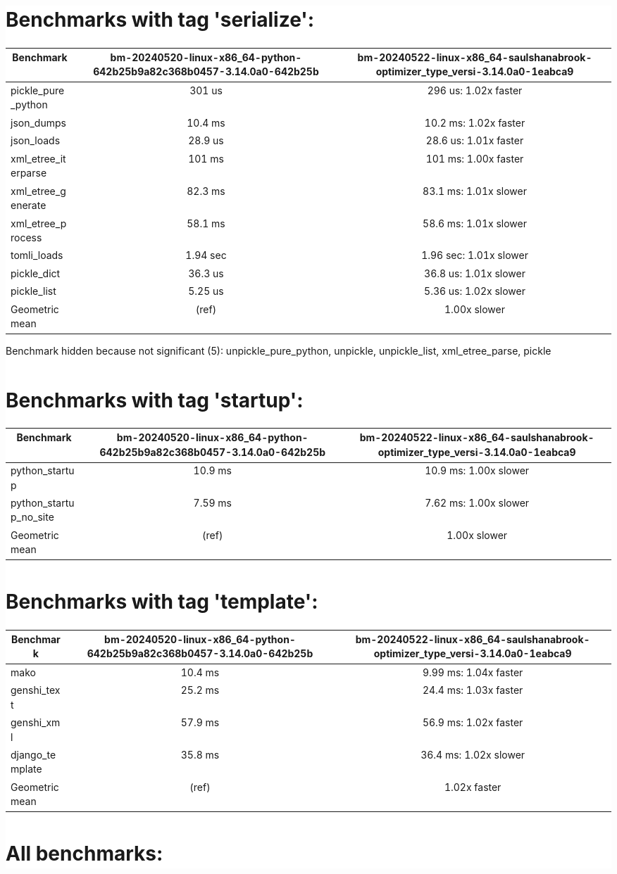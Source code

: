 Benchmarks with tag 'serialize':
================================

| Benchmark           | bm-20240520-linux-x86_64-python-642b25b9a82c368b0457-3.14.0a0-642b25b | bm-20240522-linux-x86_64-saulshanabrook-optimizer_type_versi-3.14.0a0-1eabca9 |
|---------------------|:---------------------------------------------------------------------:|:-----------------------------------------------------------------------------:|
| pickle_pure_python  | 301 us                                                                | 296 us: 1.02x faster                                                          |
| json_dumps          | 10.4 ms                                                               | 10.2 ms: 1.02x faster                                                         |
| json_loads          | 28.9 us                                                               | 28.6 us: 1.01x faster                                                         |
| xml_etree_iterparse | 101 ms                                                                | 101 ms: 1.00x faster                                                          |
| xml_etree_generate  | 82.3 ms                                                               | 83.1 ms: 1.01x slower                                                         |
| xml_etree_process   | 58.1 ms                                                               | 58.6 ms: 1.01x slower                                                         |
| tomli_loads         | 1.94 sec                                                              | 1.96 sec: 1.01x slower                                                        |
| pickle_dict         | 36.3 us                                                               | 36.8 us: 1.01x slower                                                         |
| pickle_list         | 5.25 us                                                               | 5.36 us: 1.02x slower                                                         |
| Geometric mean      | (ref)                                                                 | 1.00x slower                                                                  |

Benchmark hidden because not significant (5): unpickle_pure_python, unpickle, unpickle_list, xml_etree_parse, pickle

Benchmarks with tag 'startup':
==============================

| Benchmark              | bm-20240520-linux-x86_64-python-642b25b9a82c368b0457-3.14.0a0-642b25b | bm-20240522-linux-x86_64-saulshanabrook-optimizer_type_versi-3.14.0a0-1eabca9 |
|------------------------|:---------------------------------------------------------------------:|:-----------------------------------------------------------------------------:|
| python_startup         | 10.9 ms                                                               | 10.9 ms: 1.00x slower                                                         |
| python_startup_no_site | 7.59 ms                                                               | 7.62 ms: 1.00x slower                                                         |
| Geometric mean         | (ref)                                                                 | 1.00x slower                                                                  |

Benchmarks with tag 'template':
===============================

| Benchmark       | bm-20240520-linux-x86_64-python-642b25b9a82c368b0457-3.14.0a0-642b25b | bm-20240522-linux-x86_64-saulshanabrook-optimizer_type_versi-3.14.0a0-1eabca9 |
|-----------------|:---------------------------------------------------------------------:|:-----------------------------------------------------------------------------:|
| mako            | 10.4 ms                                                               | 9.99 ms: 1.04x faster                                                         |
| genshi_text     | 25.2 ms                                                               | 24.4 ms: 1.03x faster                                                         |
| genshi_xml      | 57.9 ms                                                               | 56.9 ms: 1.02x faster                                                         |
| django_template | 35.8 ms                                                               | 36.4 ms: 1.02x slower                                                         |
| Geometric mean  | (ref)                                                                 | 1.02x faster                                                                  |

All benchmarks:
===============
